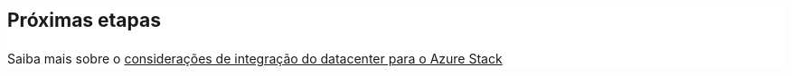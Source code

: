 
## <a name="next-steps"></a>Próximas etapas
Saiba mais sobre o [considerações de integração do datacenter para o Azure Stack](azure-stack-datacenter-integration.md)
